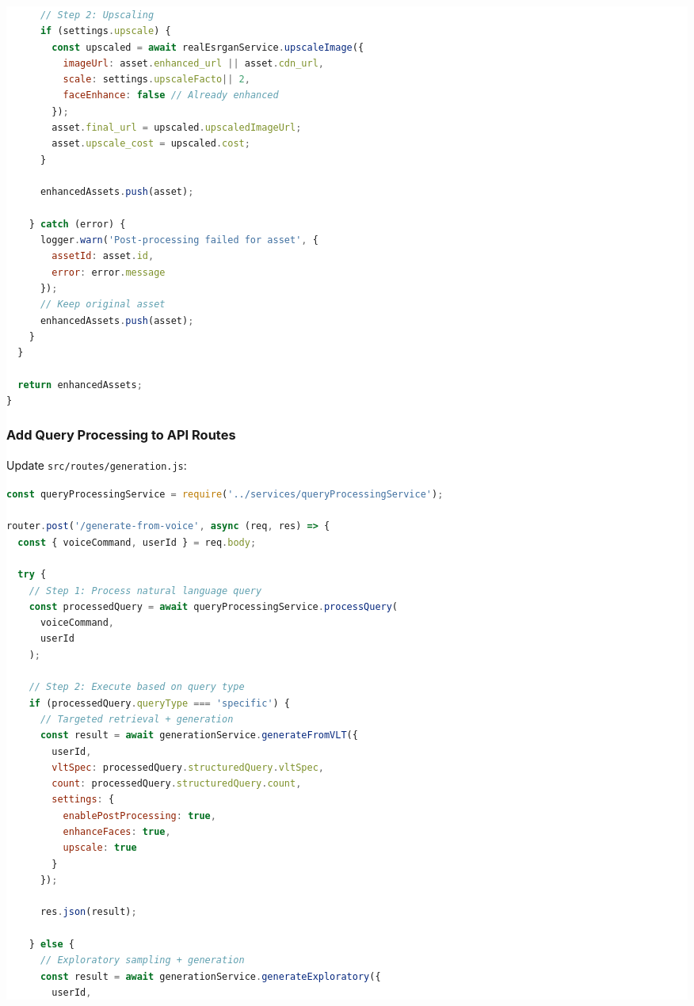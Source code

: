 ```javascript
      // Step 2: Upscaling
      if (settings.upscale) {
        const upscaled = await realEsrganService.upscaleImage({
          imageUrl: asset.enhanced_url || asset.cdn_url,
          scale: settings.upscaleFacto|| 2,
          faceEnhance: false // Already enhanced
        });
        asset.final_url = upscaled.upscaledImageUrl;
        asset.upscale_cost = upscaled.cost;
      }
      
      enhancedAssets.push(asset);
      
    } catch (error) {
      logger.warn('Post-processing failed for asset', {
        assetId: asset.id,
        error: error.message
      });
      // Keep original asset
      enhancedAssets.push(asset);
    }
  }
  
  return enhancedAssets;
}
```

### Add Query Processing to API Routes

Update `src/routes/generation.js`:

```javascript
const queryProcessingService = require('../services/queryProcessingService');

router.post('/generate-from-voice', async (req, res) => {
  const { voiceCommand, userId } = req.body;
  
  try {
    // Step 1: Process natural language query
    const processedQuery = await queryProcessingService.processQuery(
      voiceCommand,
      userId
    );
    
    // Step 2: Execute based on query type
    if (processedQuery.queryType === 'specific') {
      // Targeted retrieval + generation
      const result = await generationService.generateFromVLT({
        userId,
        vltSpec: processedQuery.structuredQuery.vltSpec,
        count: processedQuery.structuredQuery.count,
        settings: {
          enablePostProcessing: true,
          enhanceFaces: true,
          upscale: true
        }
      });
      
      res.json(result);
      
    } else {
      // Exploratory sampling + generation
      const result = await generationService.generateExploratory({
        userId,
```